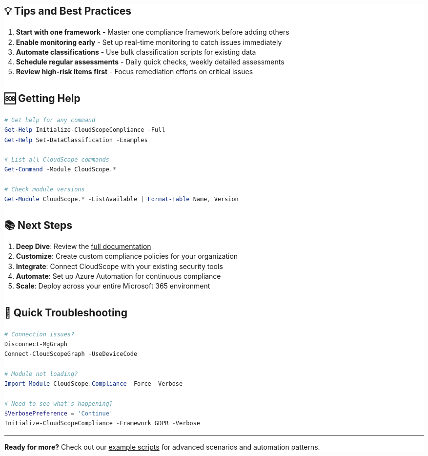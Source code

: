 ## 💡 Tips and Best Practices

1. **Start with one framework** - Master one compliance framework before adding others
2. **Enable monitoring early** - Set up real-time monitoring to catch issues immediately
3. **Automate classifications** - Use bulk classification scripts for existing data
4. **Schedule regular assessments** - Daily quick checks, weekly detailed assessments
5. **Review high-risk items first** - Focus remediation efforts on critical issues

## 🆘 Getting Help

```powershell
# Get help for any command
Get-Help Initialize-CloudScopeCompliance -Full
Get-Help Set-DataClassification -Examples

# List all CloudScope commands
Get-Command -Module CloudScope.*

# Check module versions
Get-Module CloudScope.* -ListAvailable | Format-Table Name, Version
```

## 📚 Next Steps

1. **Deep Dive**: Review the [full documentation](../README.md)
2. **Customize**: Create custom compliance policies for your organization
3. **Integrate**: Connect CloudScope with your existing security tools
4. **Automate**: Set up Azure Automation for continuous compliance
5. **Scale**: Deploy across your entire Microsoft 365 environment

## 🚨 Quick Troubleshooting

```powershell
# Connection issues?
Disconnect-MgGraph
Connect-CloudScopeGraph -UseDeviceCode

# Module not loading?
Import-Module CloudScope.Compliance -Force -Verbose

# Need to see what's happening?
$VerbosePreference = 'Continue'
Initialize-CloudScopeCompliance -Framework GDPR -Verbose
```

---

**Ready for more?** Check out our [example scripts](Scripts/Examples/) for advanced scenarios and automation patterns.
